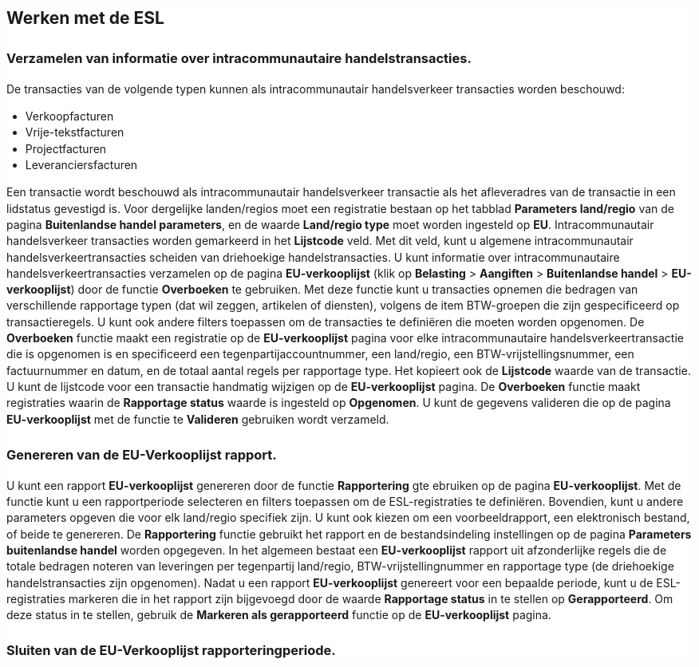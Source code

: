 ## <a name="working-with-the-esl"></a>Werken met de ESL
### <a name="collecting-information-about-intra-community-trade-transactions"></a>Verzamelen van informatie over intracommunautaire handelstransacties.

De transacties van de volgende typen kunnen als intracommunautair handelsverkeer transacties worden beschouwd:

-   Verkoopfacturen
-   Vrije-tekstfacturen
-   Projectfacturen
-   Leveranciersfacturen

Een transactie wordt beschouwd als intracommunautair handelsverkeer transactie als het afleveradres van de transactie in een lidstatus gevestigd is. Voor dergelijke landen/regios moet een registratie bestaan op het tabblad **Parameters land/regio** van de pagina **Buitenlandse handel parameters**, en de waarde **Land/regio type** moet worden ingesteld op **EU**. Intracommunautair handelsverkeer transacties worden gemarkeerd in het **Lijstcode** veld. Met dit veld, kunt u algemene intracommunautair handelsverkeertransacties scheiden van driehoekige handelstransacties. U kunt informatie over intracommunautaire handelsverkeertransacties verzamelen op de pagina **EU-verkooplijst** (klik op **Belasting** &gt; **Aangiften** &gt; **Buitenlandse handel** &gt; **EU-verkooplijst**) door de functie **Overboeken** te gebruiken. Met deze functie kunt u transacties opnemen die bedragen van verschillende rapportage typen (dat wil zeggen, artikelen of diensten), volgens de item BTW-groepen die zijn gespecificeerd op transactieregels. U kunt ook andere filters toepassen om de transacties te definiëren die moeten worden opgenomen. De **Overboeken** functie maakt een registratie op de **EU-verkooplijst** pagina voor elke intracommunautaire handelsverkeertransactie die is opgenomen is en specificeerd een tegenpartijaccountnummer, een land/regio, een BTW-vrijstellingsnummer, een factuurnummer en datum, en de totaal aantal regels per rapportage type. Het kopieert ook de **Lijstcode** waarde van de transactie. U kunt de lijstcode voor een transactie handmatig wijzigen op de **EU-verkooplijst** pagina. De **Overboeken** functie maakt registraties waarin de **Rapportage status** waarde is ingesteld op **Opgenomen**. U kunt de gegevens valideren die op de pagina **EU-verkooplijst** met de functie te **Valideren** gebruiken wordt verzameld.

### <a name="generating-the-eu-sales-list-report"></a>Genereren van de EU-Verkooplijst rapport.

U kunt een rapport **EU-verkooplijst** genereren door de functie **Rapportering** gte ebruiken op de pagina **EU-verkooplijst**. Met de functie kunt u een rapportperiode selecteren en filters toepassen om de ESL-registraties te definiëren. Bovendien, kunt u andere parameters opgeven die voor elk land/regio specifiek zijn. U kunt ook kiezen om een voorbeeldrapport, een elektronisch bestand, of beide te genereren. De **Rapportering** functie gebruikt het rapport en de bestandsindeling instellingen op de pagina **Parameters buitenlandse handel** worden opgegeven. In het algemeen bestaat een **EU-verkooplijst** rapport uit afzonderlijke regels die de totale bedragen noteren van leveringen per tegenpartij land/regio, BTW-vrijstellingnummer en rapportage type (de driehoekige handelstransacties zijn opgenomen). Nadat u een rapport **EU-verkooplijst** genereert voor een bepaalde periode, kunt u de ESL-registraties markeren die in het rapport zijn bijgevoegd door de waarde **Rapportage status** in te stellen op **Gerapporteerd**. Om deze status in te stellen, gebruik de **Markeren als gerapporteerd** functie op de **EU-verkooplijst** pagina.

### <a name="closing-the-eu-sales-list-reporting-period"></a>Sluiten van de EU-Verkooplijst rapporteringperiode.
